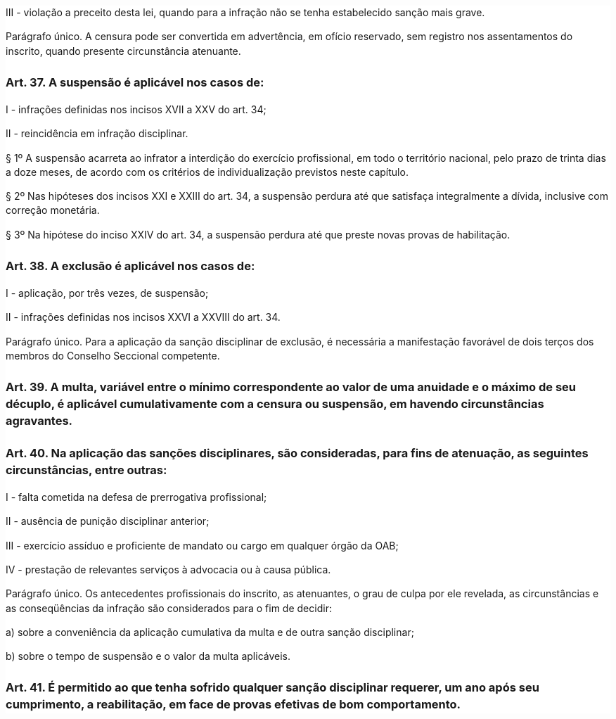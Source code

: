 III - violação a preceito desta lei, quando para a infração não se tenha estabelecido sanção mais grave.

Parágrafo único. A censura pode ser convertida em advertência, em ofício reservado, sem registro nos assentamentos do inscrito, quando presente circunstância atenuante.

### Art. 37. A suspensão é aplicável nos casos de:

I - infrações definidas nos incisos XVII a XXV do art. 34;

II - reincidência em infração disciplinar.

§ 1º A suspensão acarreta ao infrator a interdição do exercício profissional, em todo o território nacional, pelo prazo de trinta dias a doze meses, de acordo com os critérios de individualização previstos neste capítulo.

§ 2º Nas hipóteses dos incisos XXI e XXIII do art. 34, a suspensão perdura até que satisfaça integralmente a dívida, inclusive com correção monetária.

§ 3º Na hipótese do inciso XXIV do art. 34, a suspensão perdura até que preste novas provas de habilitação.

### Art. 38. A exclusão é aplicável nos casos de:

I - aplicação, por três vezes, de suspensão;

II - infrações definidas nos incisos XXVI a XXVIII do art. 34.

Parágrafo único. Para a aplicação da sanção disciplinar de exclusão, é necessária a manifestação favorável de dois terços dos membros do Conselho Seccional competente.

### Art. 39. A multa, variável entre o mínimo correspondente ao valor de uma anuidade e o máximo de seu décuplo, é aplicável cumulativamente com a censura ou suspensão, em havendo circunstâncias agravantes.

### Art. 40. Na aplicação das sanções disciplinares, são consideradas, para fins de atenuação, as seguintes circunstâncias, entre outras:

I - falta cometida na defesa de prerrogativa profissional;

II - ausência de punição disciplinar anterior;

III - exercício assíduo e proficiente de mandato ou cargo em qualquer órgão da OAB;

IV - prestação de relevantes serviços à advocacia ou à causa pública.

Parágrafo único. Os antecedentes profissionais do inscrito, as atenuantes, o grau de culpa por ele revelada, as circunstâncias e as conseqüências da infração são considerados para o fim de decidir:

a) sobre a conveniência da aplicação cumulativa da multa e de outra sanção disciplinar;

b) sobre o tempo de suspensão e o valor da multa aplicáveis.

### Art. 41. É permitido ao que tenha sofrido qualquer sanção disciplinar requerer, um ano após seu cumprimento, a reabilitação, em face de provas efetivas de bom comportamento.
